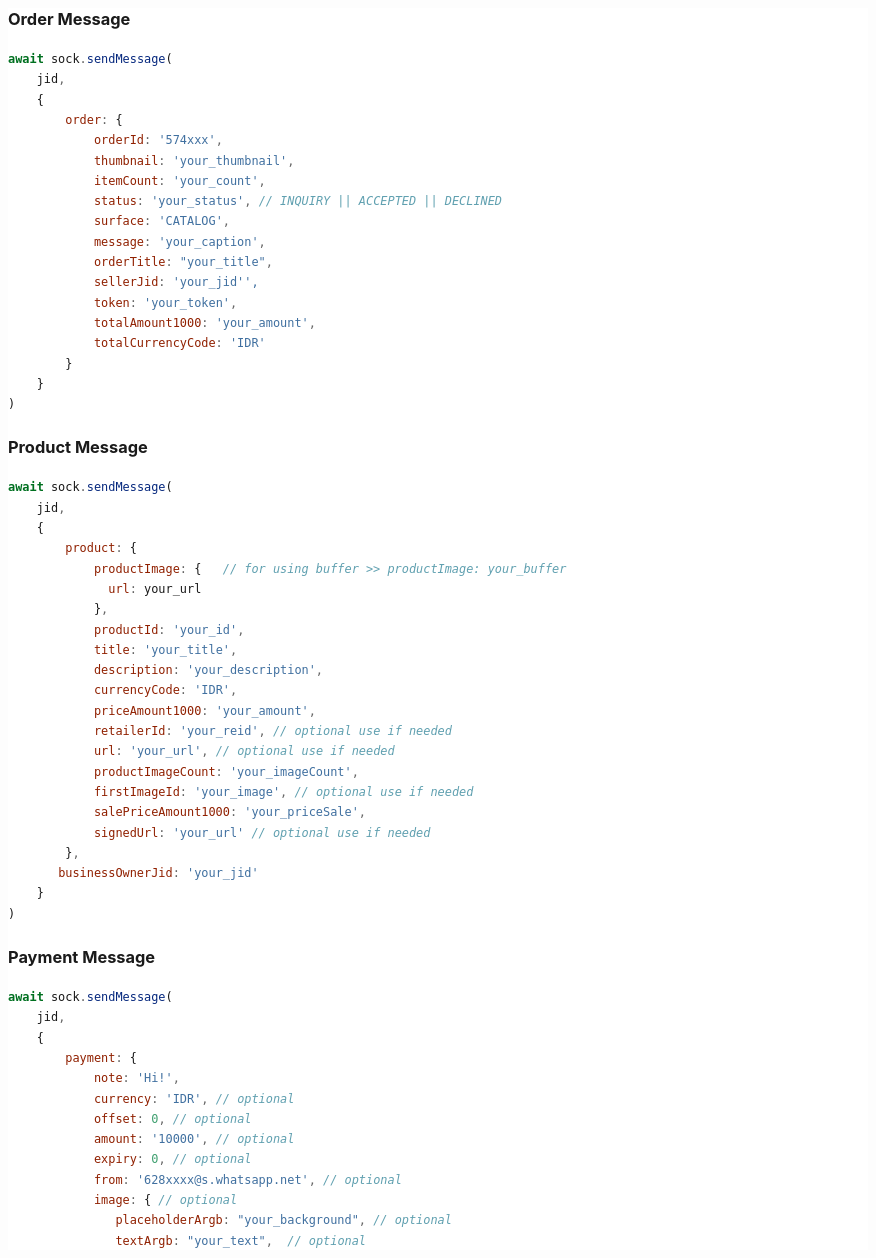 ### Order Message
```js
await sock.sendMessage(
    jid,
    {
        order: {
            orderId: '574xxx',
            thumbnail: 'your_thumbnail', 
            itemCount: 'your_count',
            status: 'your_status', // INQUIRY || ACCEPTED || DECLINED
            surface: 'CATALOG',
            message: 'your_caption',
            orderTitle: "your_title",
            sellerJid: 'your_jid'',
            token: 'your_token',
            totalAmount1000: 'your_amount',
            totalCurrencyCode: 'IDR'
        }
    }
)
```

### Product Message
```js
await sock.sendMessage(
    jid,
    {
        product: {
            productImage: {   // for using buffer >> productImage: your_buffer
              url: your_url
            },
            productId: 'your_id', 
            title: 'your_title',
            description: 'your_description', 
            currencyCode: 'IDR', 
            priceAmount1000: 'your_amount', 
            retailerId: 'your_reid', // optional use if needed
            url: 'your_url', // optional use if needed
            productImageCount: 'your_imageCount', 
            firstImageId: 'your_image', // optional use if needed
            salePriceAmount1000: 'your_priceSale', 
            signedUrl: 'your_url' // optional use if needed
        },
       businessOwnerJid: 'your_jid' 
    }
)
```

### Payment Message
```js
await sock.sendMessage(
    jid,
    {
        payment: {
            note: 'Hi!',
            currency: 'IDR', // optional 
            offset: 0, // optional
            amount: '10000', // optional
            expiry: 0, // optional
            from: '628xxxx@s.whatsapp.net', // optional
            image: { // optional
               placeholderArgb: "your_background", // optional
               textArgb: "your_text",  // optional
```